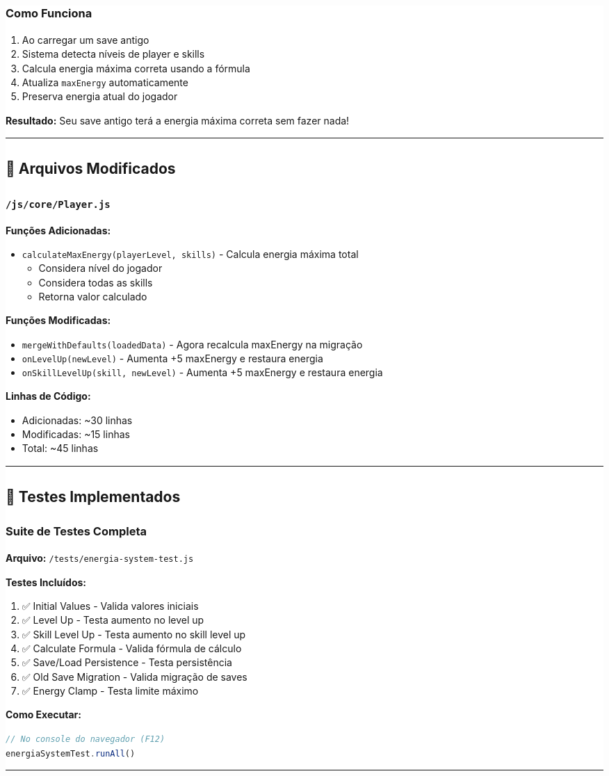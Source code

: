 ### Como Funciona
1. Ao carregar um save antigo
2. Sistema detecta níveis de player e skills
3. Calcula energia máxima correta usando a fórmula
4. Atualiza `maxEnergy` automaticamente
5. Preserva energia atual do jogador

**Resultado:** Seu save antigo terá a energia máxima correta sem fazer nada!

---

## 📝 Arquivos Modificados

### `/js/core/Player.js`
**Funções Adicionadas:**
- `calculateMaxEnergy(playerLevel, skills)` - Calcula energia máxima total
  - Considera nível do jogador
  - Considera todas as skills
  - Retorna valor calculado

**Funções Modificadas:**
- `mergeWithDefaults(loadedData)` - Agora recalcula maxEnergy na migração
- `onLevelUp(newLevel)` - Aumenta +5 maxEnergy e restaura energia
- `onSkillLevelUp(skill, newLevel)` - Aumenta +5 maxEnergy e restaura energia

**Linhas de Código:**
- Adicionadas: ~30 linhas
- Modificadas: ~15 linhas
- Total: ~45 linhas

---

## 🧪 Testes Implementados

### Suite de Testes Completa
**Arquivo:** `/tests/energia-system-test.js`

**Testes Incluídos:**
1. ✅ Initial Values - Valida valores iniciais
2. ✅ Level Up - Testa aumento no level up
3. ✅ Skill Level Up - Testa aumento no skill level up
4. ✅ Calculate Formula - Valida fórmula de cálculo
5. ✅ Save/Load Persistence - Testa persistência
6. ✅ Old Save Migration - Valida migração de saves
7. ✅ Energy Clamp - Testa limite máximo

**Como Executar:**
```javascript
// No console do navegador (F12)
energiaSystemTest.runAll()
```

---
